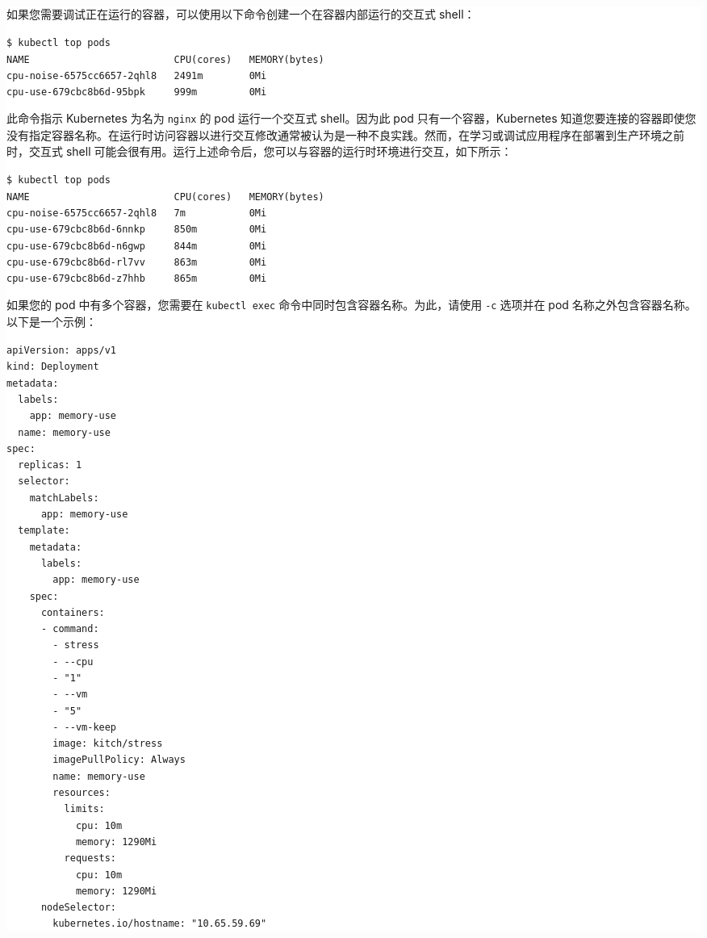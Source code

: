 如果您需要调试正在运行的容器，可以使用以下命令创建一个在容器内部运行的交互式 shell：

```
$ kubectl top pods
NAME                         CPU(cores)   MEMORY(bytes)
cpu-noise-6575cc6657-2qhl8   2491m        0Mi
cpu-use-679cbc8b6d-95bpk     999m         0Mi
```

此命令指示 Kubernetes 为名为 `nginx` 的 pod 运行一个交互式 shell。因为此 pod 只有一个容器，Kubernetes 知道您要连接的容器即使您没有指定容器名称。在运行时访问容器以进行交互修改通常被认为是一种不良实践。然而，在学习或调试应用程序在部署到生产环境之前时，交互式 shell 可能会很有用。运行上述命令后，您可以与容器的运行时环境进行交互，如下所示：

```
$ kubectl top pods
NAME                         CPU(cores)   MEMORY(bytes)
cpu-noise-6575cc6657-2qhl8   7m           0Mi
cpu-use-679cbc8b6d-6nnkp     850m         0Mi
cpu-use-679cbc8b6d-n6gwp     844m         0Mi
cpu-use-679cbc8b6d-rl7vv     863m         0Mi
cpu-use-679cbc8b6d-z7hhb     865m         0Mi
```

如果您的 pod 中有多个容器，您需要在 `kubectl exec` 命令中同时包含容器名称。为此，请使用 `-c` 选项并在 pod 名称之外包含容器名称。以下是一个示例：

```
apiVersion: apps/v1
kind: Deployment
metadata:
  labels:
    app: memory-use
  name: memory-use
spec:
  replicas: 1
  selector:
    matchLabels:
      app: memory-use
  template:
    metadata:
      labels:
        app: memory-use
    spec:
      containers:
      - command:
        - stress
        - --cpu
        - "1"
        - --vm
        - "5"
        - --vm-keep
        image: kitch/stress
        imagePullPolicy: Always
        name: memory-use
        resources:
          limits:
            cpu: 10m
            memory: 1290Mi
          requests:
            cpu: 10m
            memory: 1290Mi
      nodeSelector:
        kubernetes.io/hostname: "10.65.59.69"
```
